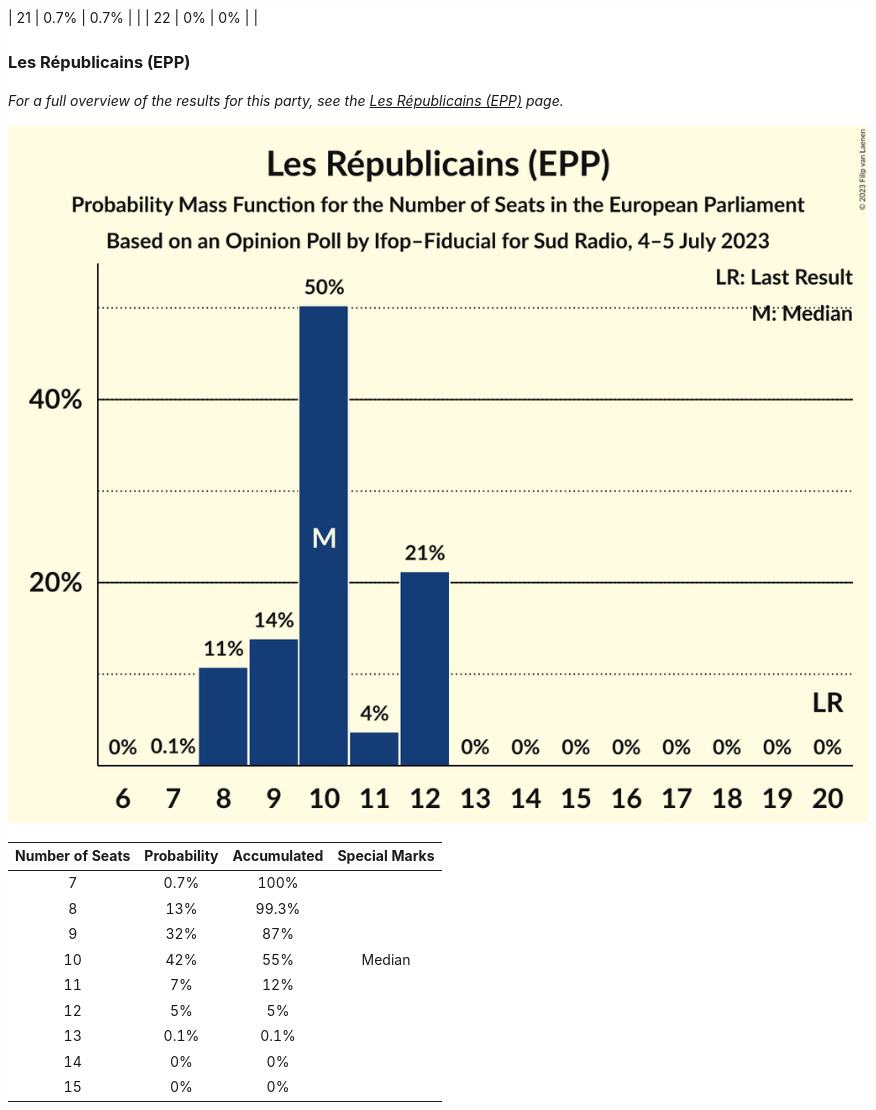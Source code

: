 | 21 | 0.7% | 0.7% |  |
| 22 | 0% | 0% |  |

### Les Républicains (EPP)

*For a full overview of the results for this party, see the [Les Républicains (EPP)](party-lesrépublicainsepp.html) page.*

![Graph with seats probability mass function not yet produced](2023-07-05-Ifop–Fiducial-seats-pmf-lesrépublicainsepp.png "Seats Probability Mass Function")

| Number of Seats | Probability | Accumulated | Special Marks |
|:---------------:|:-----------:|:-----------:|:-------------:|
| 7 | 0.7% | 100% |  |
| 8 | 13% | 99.3% |  |
| 9 | 32% | 87% |  |
| 10 | 42% | 55% | Median |
| 11 | 7% | 12% |  |
| 12 | 5% | 5% |  |
| 13 | 0.1% | 0.1% |  |
| 14 | 0% | 0% |  |
| 15 | 0% | 0% |  |